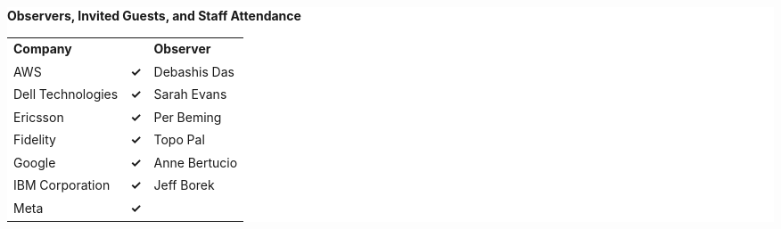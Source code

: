 
**Observers, Invited Guests, and Staff Attendance**


<table>
  <tr>
   <td><strong>Company</strong>
   </td>
   <td>
   </td>
   <td><strong>Observer</strong>
   </td>
  </tr>
  <tr>
   <td>AWS
   </td>
   <td><strong>✓</strong>
   </td>
   <td>Debashis Das
   </td>
  </tr>
  <tr>
   <td>Dell Technologies
   </td>
   <td><strong>✓</strong>
   </td>
   <td>Sarah Evans
   </td>
  </tr>
  <tr>
   <td>Ericsson
   </td>
   <td><strong>✓</strong>
   </td>
   <td>Per Beming
   </td>
  </tr>
  <tr>
   <td>Fidelity
   </td>
   <td><strong>✓</strong>
   </td>
   <td>Topo Pal
   </td>
  </tr>
  <tr>
   <td>Google
   </td>
   <td><strong>✓</strong>
   </td>
   <td>Anne Bertucio
   </td>
  </tr>
  <tr>
   <td>IBM Corporation
   </td>
   <td><strong>✓</strong>
   </td>
   <td>Jeff Borek
   </td>
  </tr>
  <tr>
   <td>Meta
   </td>
   <td><strong>✓</strong>